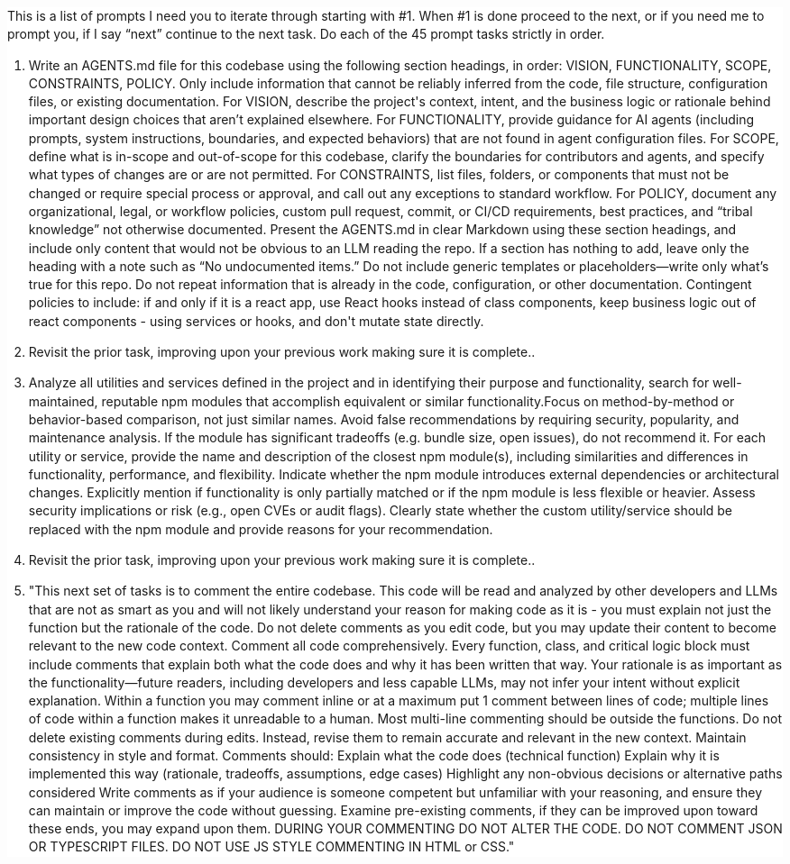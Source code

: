 This is a list of prompts I need you to iterate through starting with #1. When #1 is done proceed to the next, or if you need me to prompt you, if I say “next” continue to the next task. Do each of the 45 prompt tasks strictly in order.

1) Write an AGENTS.md file for this codebase using the following section headings, in order: VISION, FUNCTIONALITY, SCOPE, CONSTRAINTS, POLICY. Only include information that cannot be reliably inferred from the code, file structure, configuration files, or existing documentation. For VISION, describe the project's context, intent, and the business logic or rationale behind important design choices that aren’t explained elsewhere. For FUNCTIONALITY, provide guidance for AI agents (including prompts, system instructions, boundaries, and expected behaviors) that are not found in agent configuration files. For SCOPE, define what is in-scope and out-of-scope for this codebase, clarify the boundaries for contributors and agents, and specify what types of changes are or are not permitted. For CONSTRAINTS, list files, folders, or components that must not be changed or require special process or approval, and call out any exceptions to standard workflow. For POLICY, document any organizational, legal, or workflow policies, custom pull request, commit, or CI/CD requirements, best practices, and “tribal knowledge” not otherwise documented. Present the AGENTS.md in clear Markdown using these section headings, and include only content that would not be obvious to an LLM reading the repo. If a section has nothing to add, leave only the heading with a note such as “No undocumented items.” Do not include generic templates or placeholders—write only what’s true for this repo. Do not repeat information that is already in the code, configuration, or other documentation. Contingent policies to include: if and only if it is a react app, use React hooks instead of class components, keep business logic out of react components - using services or hooks, and don't mutate state directly.


2) Revisit the prior task, improving upon your previous work making sure it is complete..


3) Analyze all utilities and services defined in the project and in identifying their purpose and functionality, search for well-maintained, reputable npm modules that accomplish equivalent or similar functionality.Focus on method-by-method or behavior-based comparison, not just similar names. Avoid false recommendations by requiring security, popularity, and maintenance analysis. If the module has significant tradeoffs (e.g. bundle size, open issues), do not recommend it. For each utility or service, provide the name and description of the closest npm module(s), including similarities and differences in functionality, performance, and flexibility. Indicate whether the npm module introduces external dependencies or architectural changes. Explicitly mention if functionality is only partially matched or if the npm module is less flexible or heavier. Assess security implications or risk (e.g., open CVEs or audit flags). Clearly state whether the custom utility/service should be replaced with the npm module and provide reasons for your recommendation.


4) Revisit the prior task, improving upon your previous work making sure it is complete..


5) "This next set of tasks is to comment the entire codebase. This code will be read and analyzed by other developers and LLMs that are not as smart as you and will not likely understand your reason for making code as it is - you must explain not just the function but the rationale of the code. Do not delete comments as you edit code, but you may update their content to become relevant to the new code context. Comment all code comprehensively. Every function, class, and critical logic block must include comments that explain both what the code does and why it has been written that way. Your rationale is as important as the functionality—future readers, including developers and less capable LLMs, may not infer your intent without explicit explanation. Within a function you may comment inline or at a maximum put 1 comment between lines of code; multiple lines of code within a function makes it unreadable to a human. Most multi-line commenting should be outside the functions.
 Do not delete existing comments during edits. Instead, revise them to remain accurate and relevant in the new context. Maintain consistency in style and format.
 Comments should:
 Explain what the code does (technical function)
 Explain why it is implemented this way (rationale, tradeoffs, assumptions, edge cases)
 Highlight any non-obvious decisions or alternative paths considered
 Write comments as if your audience is someone competent but unfamiliar with your reasoning, and ensure they can maintain or improve the code without guessing. Examine pre-existing comments, if they can be improved upon toward these ends, you may expand upon them. DURING YOUR COMMENTING DO NOT ALTER THE CODE. DO NOT COMMENT JSON OR TYPESCRIPT FILES. DO NOT USE JS STYLE COMMENTING IN HTML or CSS."
